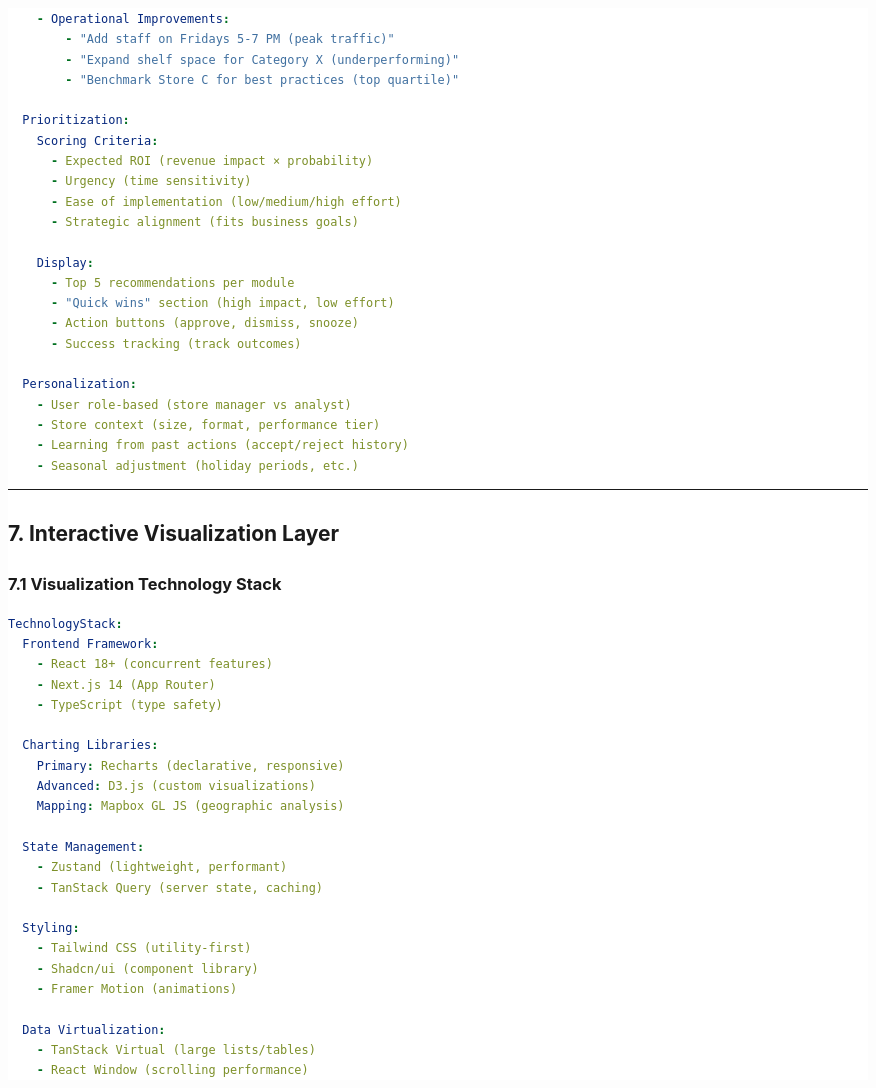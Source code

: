```yaml
    - Operational Improvements:
        - "Add staff on Fridays 5-7 PM (peak traffic)"
        - "Expand shelf space for Category X (underperforming)"
        - "Benchmark Store C for best practices (top quartile)"

  Prioritization:
    Scoring Criteria:
      - Expected ROI (revenue impact × probability)
      - Urgency (time sensitivity)
      - Ease of implementation (low/medium/high effort)
      - Strategic alignment (fits business goals)

    Display:
      - Top 5 recommendations per module
      - "Quick wins" section (high impact, low effort)
      - Action buttons (approve, dismiss, snooze)
      - Success tracking (track outcomes)

  Personalization:
    - User role-based (store manager vs analyst)
    - Store context (size, format, performance tier)
    - Learning from past actions (accept/reject history)
    - Seasonal adjustment (holiday periods, etc.)
```

---

## 7. Interactive Visualization Layer

### 7.1 Visualization Technology Stack

```yaml
TechnologyStack:
  Frontend Framework:
    - React 18+ (concurrent features)
    - Next.js 14 (App Router)
    - TypeScript (type safety)

  Charting Libraries:
    Primary: Recharts (declarative, responsive)
    Advanced: D3.js (custom visualizations)
    Mapping: Mapbox GL JS (geographic analysis)

  State Management:
    - Zustand (lightweight, performant)
    - TanStack Query (server state, caching)

  Styling:
    - Tailwind CSS (utility-first)
    - Shadcn/ui (component library)
    - Framer Motion (animations)

  Data Virtualization:
    - TanStack Virtual (large lists/tables)
    - React Window (scrolling performance)
```
